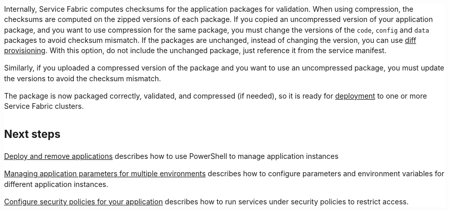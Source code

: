 Internally, Service Fabric computes checksums for the application packages for validation. When using compression, the checksums are computed on the zipped versions of each package.
If you copied an uncompressed version of your application package, and you want to use compression for the same package, you must change the versions of the `code`, `config` and `data` packages to avoid checksum mismatch. If the packages are unchanged, instead of changing the version, you can use [diff provisioning](service-fabric-application-upgrade-advanced.md). With this option, do not include the unchanged package, just reference it from the service manifest.

Similarly, if you uploaded a compressed version of the package and you want to use an uncompressed package, you must update the versions to avoid the checksum mismatch.

The package is now packaged correctly, validated, and compressed (if needed), so it is ready for [deployment](service-fabric-deploy-remove-applications.md) to one or more Service Fabric clusters.

## Next steps
[Deploy and remove applications][10] describes how to use PowerShell to manage application instances

[Managing application parameters for multiple environments][11] describes how to configure parameters and environment variables for different application instances.

[Configure security policies for your application][12] describes how to run services under security policies to restrict access.


[vs-package-command]: ./media/service-fabric-package-apps/vs-package-command.png


[10]: service-fabric-deploy-remove-applications.md
[11]: service-fabric-manage-multiple-environment-app-configuration.md
[12]: service-fabric-application-runas-security.md
